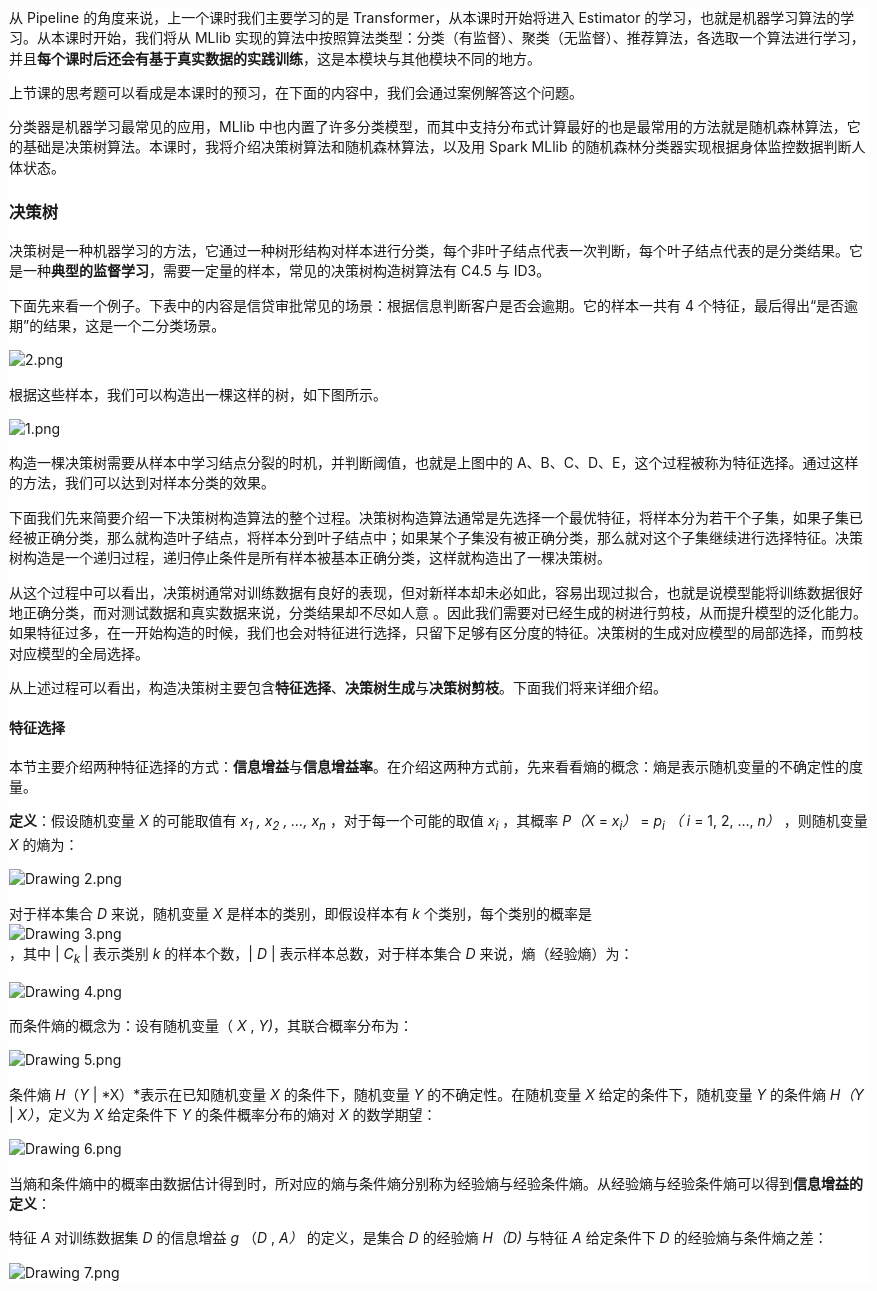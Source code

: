 <p data-nodeid="93097">从 Pipeline 的角度来说，上一个课时我们主要学习的是 Transformer，从本课时开始将进入 Estimator 的学习，也就是机器学习算法的学习。从本课时开始，我们将从 MLlib 实现的算法中按照算法类型：分类（有监督）、聚类（无监督）、推荐算法，各选取一个算法进行学习，并且<strong data-nodeid="93191">每个课时后还会有基于真实数据的实践训练</strong>，这是本模块与其他模块不同的地方。</p>
<p data-nodeid="93098">上节课的思考题可以看成是本课时的预习，在下面的内容中，我们会通过案例解答这个问题。</p>
<p data-nodeid="93099">分类器是机器学习最常见的应用，MLlib 中也内置了许多分类模型，而其中支持分布式计算最好的也是最常用的方法就是随机森林算法，它的基础是决策树算法。本课时，我将介绍决策树算法和随机森林算法，以及用 Spark MLlib 的随机森林分类器实现根据身体监控数据判断人体状态。</p>
<h3 data-nodeid="93100">决策树</h3>
<p data-nodeid="93101">决策树是一种机器学习的方法，它通过一种树形结构对样本进行分类，每个非叶子结点代表一次判断，每个叶子结点代表的是分类结果。它是一种<strong data-nodeid="93200">典型的监督学习</strong>，需要一定量的样本，常见的决策树构造树算法有 C4.5 与 ID3。</p>
<p data-nodeid="93102">下面先来看一个例子。下表中的内容是信贷审批常见的场景：根据信息判断客户是否会逾期。它的样本一共有 4 个特征，最后得出“是否逾期”的结果，这是一个二分类场景。</p>
<p data-nodeid="93103"><img alt="2.png" src="https://s0.lgstatic.com/i/image/M00/3E/30/CgqCHl8rs1yAeh-3AADxNFeYbKs151.png" data-nodeid="93204"></p>
<p data-nodeid="93104">根据这些样本，我们可以构造出一棵这样的树，如下图所示。</p>
<p data-nodeid="93105"><img alt="1.png" src="https://s0.lgstatic.com/i/image/M00/3E/25/Ciqc1F8rs22AZdTQAAFhkujn7lI795.png" data-nodeid="93208"></p>
<p data-nodeid="93106">构造一棵决策树需要从样本中学习结点分裂的时机，并判断阈值，也就是上图中的 A、B、C、D、E，这个过程被称为特征选择。通过这样的方法，我们可以达到对样本分类的效果。</p>
<p data-nodeid="93107">下面我们先来简要介绍一下决策树构造算法的整个过程。决策树构造算法通常是先选择一个最优特征，将样本分为若干个子集，如果子集已经被正确分类，那么就构造叶子结点，将样本分到叶子结点中；如果某个子集没有被正确分类，那么就对这个子集继续进行选择特征。决策树构造是一个递归过程，递归停止条件是所有样本被基本正确分类，这样就构造出了一棵决策树。</p>
<p data-nodeid="93108">从这个过程中可以看出，决策树通常对训练数据有良好的表现，但对新样本却未必如此，容易出现过拟合，也就是说模型能将训练数据很好地正确分类，而对测试数据和真实数据来说，分类结果却不尽如人意 。因此我们需要对已经生成的树进行剪枝，从而提升模型的泛化能力。如果特征过多，在一开始构造的时候，我们也会对特征进行选择，只留下足够有区分度的特征。决策树的生成对应模型的局部选择，而剪枝对应模型的全局选择。</p>
<p data-nodeid="93109">从上述过程可以看出，构造决策树主要包含<strong data-nodeid="93225">特征选择</strong>、<strong data-nodeid="93226">决策树生成</strong>与<strong data-nodeid="93227">决策树剪枝</strong>。下面我们将来详细介绍。</p>
<h4 data-nodeid="93110">特征选择</h4>
<p data-nodeid="93111">本节主要介绍两种特征选择的方式：<strong data-nodeid="93238">信息增益</strong>与<strong data-nodeid="93239">信息增益率</strong>。在介绍这两种方式前，先来看看熵的概念：熵是表示随机变量的不确定性的度量。</p>
<p data-nodeid="93112"><strong data-nodeid="93302">定义</strong>：假设随机变量 <em data-nodeid="93303">X</em> 的可能取值有 <i>x<sub>1</sub> , x<sub>2</sub> , …, x<sub>n</sub></i> ，对于每一个可能的取值 <i>x<sub>i</sub></i> ，其概率 <em data-nodeid="93304">P（X</em> = <em data-nodeid="93305">x<sub>i</sub>）</em> = <em data-nodeid="93306">p<sub>i</sub> （</em> <em data-nodeid="93307">i</em> = 1, 2, …, <em data-nodeid="93308">n）</em> ，则随机变量 <em data-nodeid="93309">X</em> 的熵为：</p>
<p data-nodeid="93113"><img alt="Drawing 2.png" src="https://s0.lgstatic.com/i/image/M00/3E/36/CgqCHl8ruuSATGy3AAAmmKUzEis127.png" data-nodeid="93312"></p>
<p data-nodeid="93114">对于样本集合 <em data-nodeid="93359">D</em> 来说，随机变量 <em data-nodeid="93360">X</em> 是样本的类别，即假设样本有 <em data-nodeid="93361">k</em> 个类别，每个类别的概率是<br>
<img alt="Drawing 3.png" src="https://s0.lgstatic.com/i/image/M00/3E/36/CgqCHl8ruwWASQ_iAAANoL6crhU032.png" data-nodeid="93329"><br>
，其中 | <i>C<sub>k</sub></i> | 表示类别 <em data-nodeid="93362">k</em> 的样本个数，| <em data-nodeid="93363">D</em> | 表示样本总数，对于样本集合 <em data-nodeid="93364">D</em> 来说，熵（经验熵）为：</p>
<p data-nodeid="93115"><img alt="Drawing 4.png" src="https://s0.lgstatic.com/i/image/M00/3E/37/CgqCHl8ruxOAHrq8AABK5ZnXoS8805.png" data-nodeid="93367"></p>
<p data-nodeid="93116">而条件熵的概念为：设有随机变量（ <em data-nodeid="93377">X</em> , <em data-nodeid="93378">Y)</em>，其联合概率分布为：</p>
<p data-nodeid="93117"><img alt="Drawing 5.png" src="https://s0.lgstatic.com/i/image/M00/3E/37/CgqCHl8ruxqAOg4aAABq0voqPeg077.png" data-nodeid="93381"></p>
<p data-nodeid="93118">条件熵 <em data-nodeid="93435">H</em>（<em data-nodeid="93436">Y</em> | *X）*表示在已知随机变量 <em data-nodeid="93437">X</em> 的条件下，随机变量 <em data-nodeid="93438">Y</em> 的不确定性。在随机变量 <em data-nodeid="93439">X</em> 给定的条件下，随机变量 <em data-nodeid="93440">Y</em> 的条件熵 <em data-nodeid="93441">H（Y</em> | <em data-nodeid="93442">X）</em>，定义为 <em data-nodeid="93443">X</em> 给定条件下 <em data-nodeid="93444">Y</em> 的条件概率分布的熵对 <em data-nodeid="93445">X</em> 的数学期望：</p>
<p data-nodeid="93119"><img alt="Drawing 6.png" src="https://s0.lgstatic.com/i/image/M00/3E/37/CgqCHl8ruyKAcbBLAABJvNn0hIA847.png" data-nodeid="93448"></p>
<p data-nodeid="93120">当熵和条件熵中的概率由数据估计得到时，所对应的熵与条件熵分别称为经验熵与经验条件熵。从经验熵与经验条件熵可以得到<strong data-nodeid="93454">信息增益的定义</strong>：</p>
<p data-nodeid="93121">特征 <em data-nodeid="93492">A</em> 对训练数据集 <em data-nodeid="93493">D</em> 的信息增益 <em data-nodeid="93494">g</em> （<em data-nodeid="93495">D</em> , <em data-nodeid="93496">A）</em> 的定义，是集合 <em data-nodeid="93497">D</em> 的经验熵 <em data-nodeid="93498">H（D)</em> 与特征 <em data-nodeid="93499">A</em> 给定条件下 <em data-nodeid="93500">D</em> 的经验熵与条件熵之差：</p>
<p data-nodeid="93122"><img alt="Drawing 7.png" src="https://s0.lgstatic.com/i/image/M00/3E/37/CgqCHl8ruyqAQoMqAABDo99VV2A633.png" data-nodeid="93503"></p>